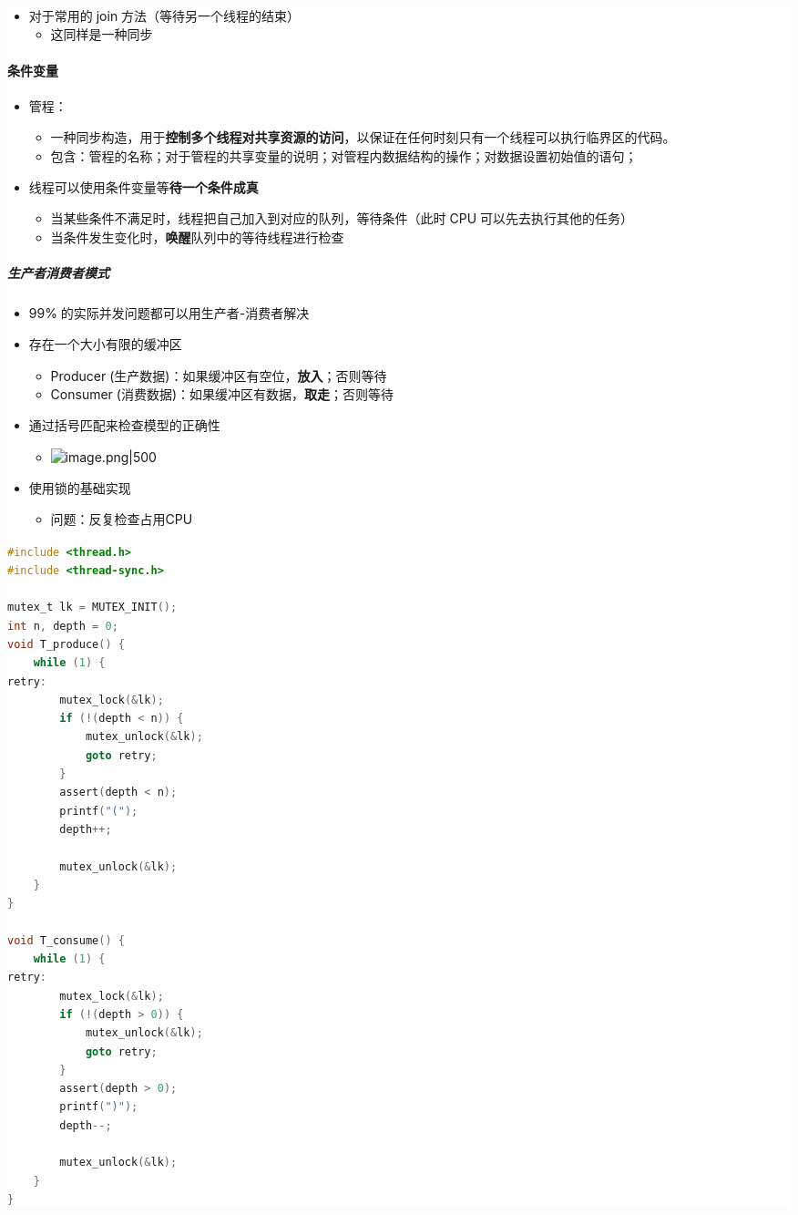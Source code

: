 - 对于常用的 join 方法（等待另一个线程的结束）
	- 这同样是一种同步
#### 条件变量

- 管程：
	- 一种同步构造，用于**控制多个线程对共享资源的访问**，以保证在任何时刻只有一个线程可以执行临界区的代码。 
	- 包含：管程的名称；对于管程的共享变量的说明；对管程内数据结构的操作；对数据设置初始值的语句；

- 线程可以使用条件变量等**待一个条件成真**
	- 当某些条件不满足时，线程把自己加入到对应的队列，等待条件（此时 CPU 可以先去执行其他的任务）
	- 当条件发生变化时，**唤醒**队列中的等待线程进行检查

##### 生产者消费者模式
- 99% 的实际并发问题都可以用生产者-消费者解决
- 存在一个大小有限的缓冲区
	- Producer (生产数据)：如果缓冲区有空位，**放入**；否则等待
	- Consumer (消费数据)：如果缓冲区有数据，**取走**；否则等待
- 通过括号匹配来检查模型的正确性
	- ![image.png|500](https://thdlrt.oss-cn-beijing.aliyuncs.com/20240331231818.png)

- 使用锁的基础实现
	- 问题：反复检查占用CPU
```c
#include <thread.h>
#include <thread-sync.h>

mutex_t lk = MUTEX_INIT();
int n, depth = 0;
void T_produce() {
    while (1) {
retry:
        mutex_lock(&lk);
        if (!(depth < n)) {
            mutex_unlock(&lk);
            goto retry;
        }
        assert(depth < n);
        printf("(");
        depth++;

        mutex_unlock(&lk);
    }
}

void T_consume() {
    while (1) {
retry:
        mutex_lock(&lk);
        if (!(depth > 0)) {
            mutex_unlock(&lk);
            goto retry;
        }
        assert(depth > 0);
        printf(")");
        depth--;

        mutex_unlock(&lk);
    }
}
```
